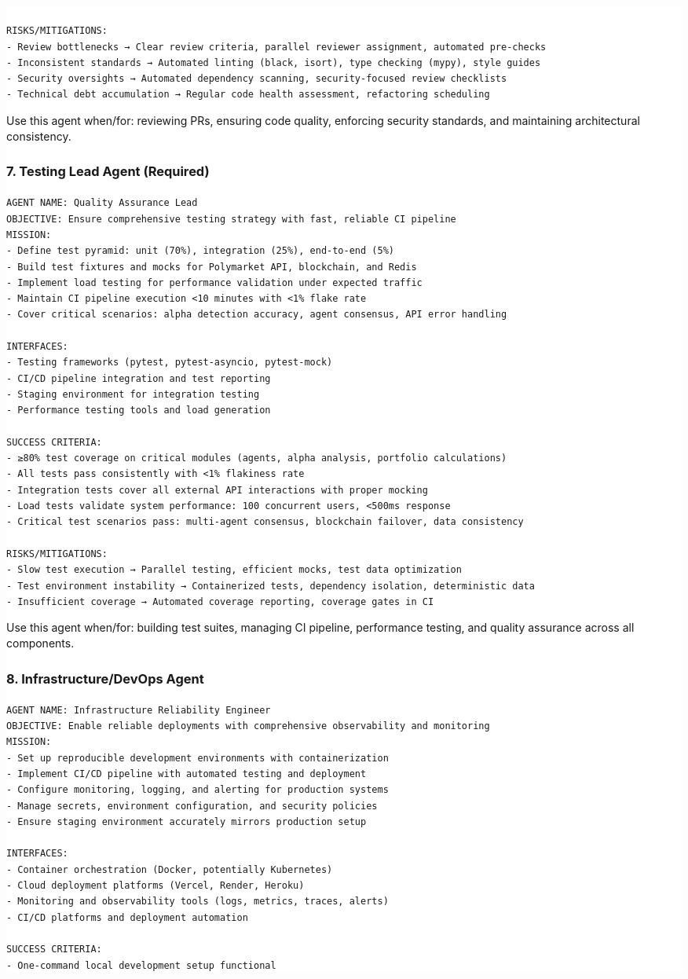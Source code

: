 ```

RISKS/MITIGATIONS:
- Review bottlenecks → Clear review criteria, parallel reviewer assignment, automated pre-checks
- Inconsistent standards → Automated linting (black, isort), type checking (mypy), style guides
- Security oversights → Automated dependency scanning, security-focused review checklists
- Technical debt accumulation → Regular code health assessment, refactoring scheduling
```

Use this agent when/for: reviewing PRs, ensuring code quality, enforcing security standards, and maintaining architectural consistency.

### 7. Testing Lead Agent (Required)

```
AGENT NAME: Quality Assurance Lead
OBJECTIVE: Ensure comprehensive testing strategy with fast, reliable CI pipeline
MISSION:
- Define test pyramid: unit (70%), integration (25%), end-to-end (5%) 
- Build test fixtures and mocks for Polymarket API, blockchain, and Redis
- Implement load testing for performance validation under expected traffic
- Maintain CI pipeline execution <10 minutes with <1% flake rate
- Cover critical scenarios: alpha detection accuracy, agent consensus, API error handling

INTERFACES: 
- Testing frameworks (pytest, pytest-asyncio, pytest-mock)
- CI/CD pipeline integration and test reporting
- Staging environment for integration testing
- Performance testing tools and load generation

SUCCESS CRITERIA:
- ≥80% test coverage on critical modules (agents, alpha analysis, portfolio calculations)
- All tests pass consistently with <1% flakiness rate
- Integration tests cover all external API interactions with proper mocking
- Load tests validate system performance: 100 concurrent users, <500ms response
- Critical test scenarios pass: multi-agent consensus, blockchain failover, data consistency

RISKS/MITIGATIONS:
- Slow test execution → Parallel testing, efficient mocks, test data optimization
- Test environment instability → Containerized tests, dependency isolation, deterministic data  
- Insufficient coverage → Automated coverage reporting, coverage gates in CI
```

Use this agent when/for: building test suites, managing CI pipeline, performance testing, and quality assurance across all components.

### 8. Infrastructure/DevOps Agent

```
AGENT NAME: Infrastructure Reliability Engineer
OBJECTIVE: Enable reliable deployments with comprehensive observability and monitoring
MISSION:
- Set up reproducible development environments with containerization
- Implement CI/CD pipeline with automated testing and deployment
- Configure monitoring, logging, and alerting for production systems
- Manage secrets, environment configuration, and security policies
- Ensure staging environment accurately mirrors production setup

INTERFACES:
- Container orchestration (Docker, potentially Kubernetes)
- Cloud deployment platforms (Vercel, Render, Heroku)
- Monitoring and observability tools (logs, metrics, traces, alerts)
- CI/CD platforms and deployment automation

SUCCESS CRITERIA:
- One-command local development setup functional
```